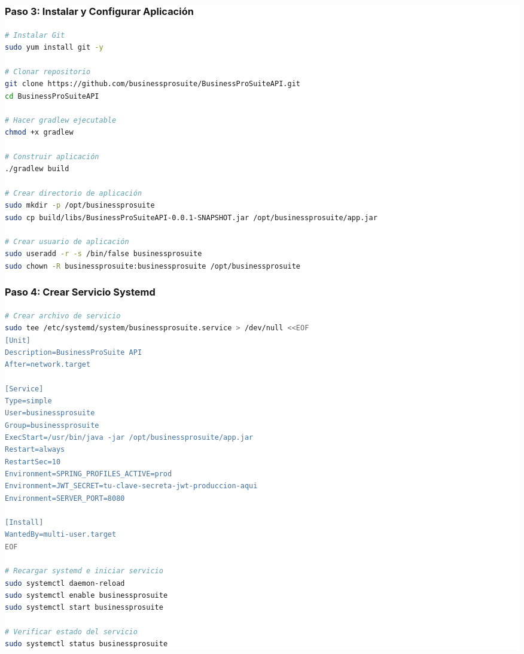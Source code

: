 ### **Paso 3: Instalar y Configurar Aplicación**

```bash
# Instalar Git
sudo yum install git -y

# Clonar repositorio
git clone https://github.com/businessprosuite/BusinessProSuiteAPI.git
cd BusinessProSuiteAPI

# Hacer gradlew ejecutable
chmod +x gradlew

# Construir aplicación
./gradlew build

# Crear directorio de aplicación
sudo mkdir -p /opt/businessprosuite
sudo cp build/libs/BusinessProSuiteAPI-0.0.1-SNAPSHOT.jar /opt/businessprosuite/app.jar

# Crear usuario de aplicación
sudo useradd -r -s /bin/false businessprosuite
sudo chown -R businessprosuite:businessprosuite /opt/businessprosuite
```

### **Paso 4: Crear Servicio Systemd**

```bash
# Crear archivo de servicio
sudo tee /etc/systemd/system/businessprosuite.service > /dev/null <<EOF
[Unit]
Description=BusinessProSuite API
After=network.target

[Service]
Type=simple
User=businessprosuite
Group=businessprosuite
ExecStart=/usr/bin/java -jar /opt/businessprosuite/app.jar
Restart=always
RestartSec=10
Environment=SPRING_PROFILES_ACTIVE=prod
Environment=JWT_SECRET=tu-clave-secreta-jwt-produccion-aqui
Environment=SERVER_PORT=8080

[Install]
WantedBy=multi-user.target
EOF

# Recargar systemd e iniciar servicio
sudo systemctl daemon-reload
sudo systemctl enable businessprosuite
sudo systemctl start businessprosuite

# Verificar estado del servicio
sudo systemctl status businessprosuite
```
